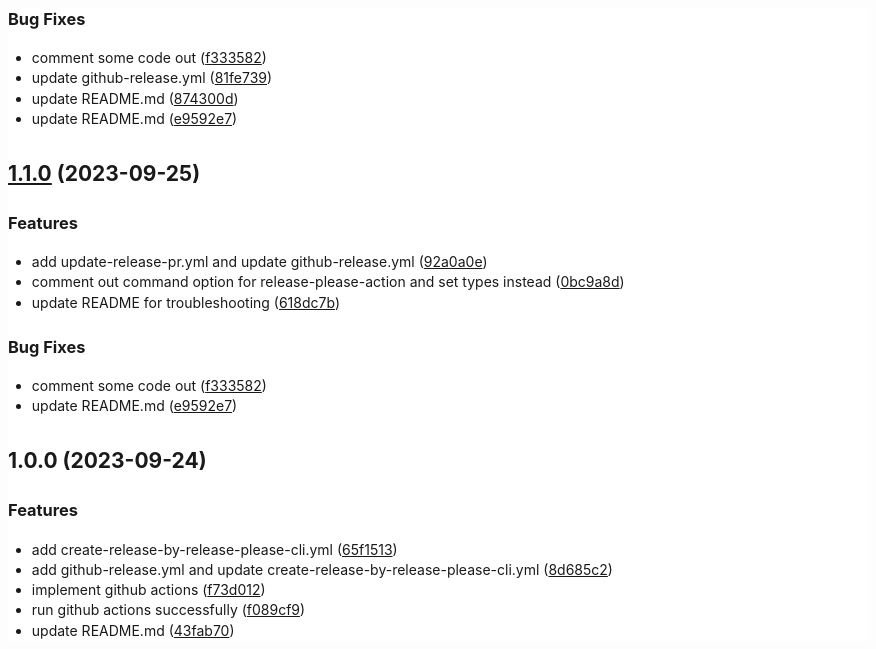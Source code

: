 
### Bug Fixes

* comment some code out ([f333582](https://github.com/dhythm/github-release-example/commit/f333582c29b4a1ec4328d943e21ccb8720e2ca89))
* update github-release.yml ([81fe739](https://github.com/dhythm/github-release-example/commit/81fe739718bb2c8c36410ac97d6a36767b4e73ae))
* update README.md ([874300d](https://github.com/dhythm/github-release-example/commit/874300d22735bfda246545c2f4fb8c0f35996eb8))
* update README.md ([e9592e7](https://github.com/dhythm/github-release-example/commit/e9592e7c67315100a969b26cc998a3e23a073bed))

## [1.1.0](https://github.com/dhythm/github-release-example/compare/v1.0.0...v1.1.0) (2023-09-25)


### Features

* add update-release-pr.yml and update github-release.yml ([92a0a0e](https://github.com/dhythm/github-release-example/commit/92a0a0e11c10fc3b6402941c8dc011b970958e2b))
* comment out command option for release-please-action and set types instead ([0bc9a8d](https://github.com/dhythm/github-release-example/commit/0bc9a8dc5326983e0019d5158cdc20770e805fe8))
* update README for troubleshooting ([618dc7b](https://github.com/dhythm/github-release-example/commit/618dc7b83c6aff386033093d406f967e00378a2e))


### Bug Fixes

* comment some code out ([f333582](https://github.com/dhythm/github-release-example/commit/f333582c29b4a1ec4328d943e21ccb8720e2ca89))
* update README.md ([e9592e7](https://github.com/dhythm/github-release-example/commit/e9592e7c67315100a969b26cc998a3e23a073bed))

## 1.0.0 (2023-09-24)


### Features

* add create-release-by-release-please-cli.yml ([65f1513](https://github.com/dhythm/github-release-example/commit/65f15130191deab4d78bf731836467bab3287e80))
* add github-release.yml and update create-release-by-release-please-cli.yml ([8d685c2](https://github.com/dhythm/github-release-example/commit/8d685c25ca83f028396b87c928b89010d96f2428))
* implement github actions ([f73d012](https://github.com/dhythm/github-release-example/commit/f73d012c29eaff8651ba7971ea5ade95f59942bf))
* run github actions successfully ([f089cf9](https://github.com/dhythm/github-release-example/commit/f089cf9c8bac7bbfce20cd0759931ff18d426720))
* update README.md ([43fab70](https://github.com/dhythm/github-release-example/commit/43fab7028b0f4278a2acf8bffba932abe098c177))
